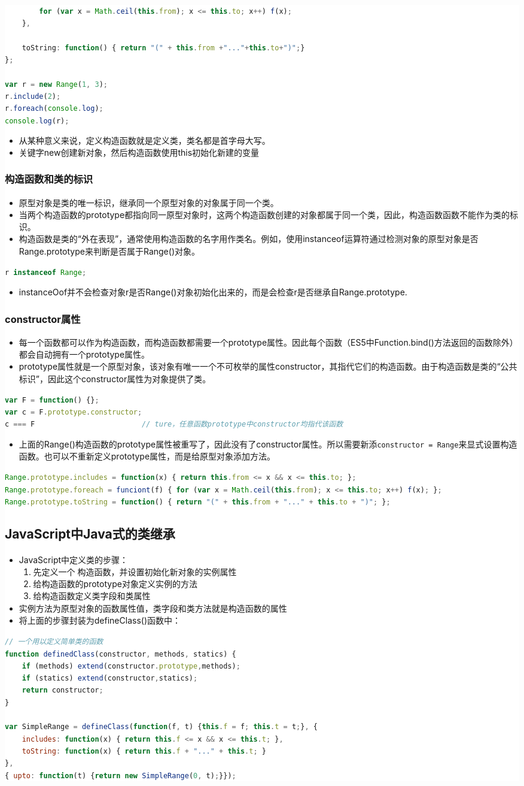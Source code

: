 ```js
        for (var x = Math.ceil(this.from); x <= this.to; x++) f(x);
    },
    
    toString: function() { return "(" + this.from +"..."+this.to+")";}
};

var r = new Range(1, 3);
r.include(2);
r.foreach(console.log);
console.log(r);
```
- 从某种意义来说，定义构造函数就是定义类，类名都是首字母大写。
- 关键字new创建新对象，然后构造函数使用this初始化新建的变量

### 构造函数和类的标识
- 原型对象是类的唯一标识，继承同一个原型对象的对象属于同一个类。
- 当两个构造函数的prototype都指向同一原型对象时，这两个构造函数创建的对象都属于同一个类，因此，构造函数函数不能作为类的标识。
- 构造函数是类的“外在表现”，通常使用构造函数的名字用作类名。例如，使用instanceof运算符通过检测对象的原型对象是否Range.prototype来判断是否属于Range()对象。
```js
r instanceof Range;
```
- instanceOof并不会检查对象r是否Range()对象初始化出来的，而是会检查r是否继承自Range.prototype.

### constructor属性
- 每一个函数都可以作为构造函数，而构造函数都需要一个prototype属性。因此每个函数（ES5中Function.bind()方法返回的函数除外）都会自动拥有一个prototype属性。
- prototype属性就是一个原型对象，该对象有唯一一个不可枚举的属性constructor，其指代它们的构造函数。由于构造函数是类的“公共标识”，因此这个constructor属性为对象提供了类。

```js
var F = function() {};
var c = F.prototype.constructor;
c === F                         // ture，任意函数prototype中constructor均指代该函数
```
- 上面的Range()构造函数的prototype属性被重写了，因此没有了constructor属性。所以需要新添`constructor = Range`来显式设置构造函数。也可以不重新定义prototype属性，而是给原型对象添加方法。

```js
Range.prototype.includes = function(x) { return this.from <= x && x <= this.to; };
Range.prototype.foreach = funciont(f) { for (var x = Math.ceil(this.from); x <= this.to; x++) f(x); };
Range.prototype.toString = function() { return "(" + this.from + "..." + this.to + ")"; };
```

## JavaScript中Java式的类继承
- JavaScript中定义类的步骤：
    1. 先定义一个 构造函数，并设置初始化新对象的实例属性
    2. 给构造函数的prototype对象定义实例的方法
    3. 给构造函数定义类字段和类属性
- 实例方法为原型对象的函数属性值，类字段和类方法就是构造函数的属性
- 将上面的步骤封装为defineClass()函数中：

```js
// 一个用以定义简单类的函数
function definedClass(constructor, methods, statics) {
    if (methods) extend(constructor.prototype,methods);
    if (statics) extend(constructor,statics);
    return constructor;
}

var SimpleRange = defineClass(function(f, t) {this.f = f; this.t = t;}, {
    includes: function(x) { return this.f <= x && x <= this.t; },
    toString: function(x) { return this.f + "..." + this.t; }
},
{ upto: function(t) {return new SimpleRange(0, t);}});
```